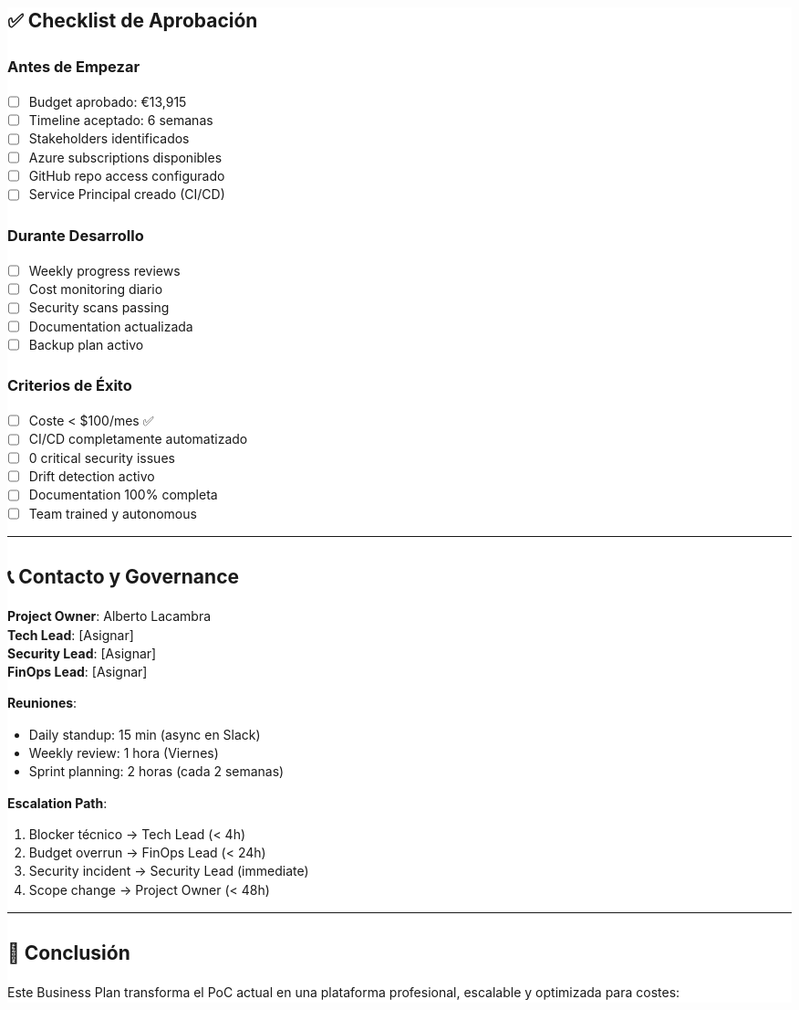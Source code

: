 
## ✅ Checklist de Aprobación

### Antes de Empezar
- [ ] Budget aprobado: €13,915
- [ ] Timeline aceptado: 6 semanas
- [ ] Stakeholders identificados
- [ ] Azure subscriptions disponibles
- [ ] GitHub repo access configurado
- [ ] Service Principal creado (CI/CD)

### Durante Desarrollo
- [ ] Weekly progress reviews
- [ ] Cost monitoring diario
- [ ] Security scans passing
- [ ] Documentation actualizada
- [ ] Backup plan activo

### Criterios de Éxito
- [ ] Coste < $100/mes ✅
- [ ] CI/CD completamente automatizado
- [ ] 0 critical security issues
- [ ] Drift detection activo
- [ ] Documentation 100% completa
- [ ] Team trained y autonomous

---

## 📞 Contacto y Governance

**Project Owner**: Alberto Lacambra  
**Tech Lead**: [Asignar]  
**Security Lead**: [Asignar]  
**FinOps Lead**: [Asignar]

**Reuniones**:
- Daily standup: 15 min (async en Slack)
- Weekly review: 1 hora (Viernes)
- Sprint planning: 2 horas (cada 2 semanas)

**Escalation Path**:
1. Blocker técnico → Tech Lead (< 4h)
2. Budget overrun → FinOps Lead (< 24h)
3. Security incident → Security Lead (immediate)
4. Scope change → Project Owner (< 48h)

---

## 🎉 Conclusión

Este Business Plan transforma el PoC actual en una plataforma profesional, escalable y optimizada para costes:
